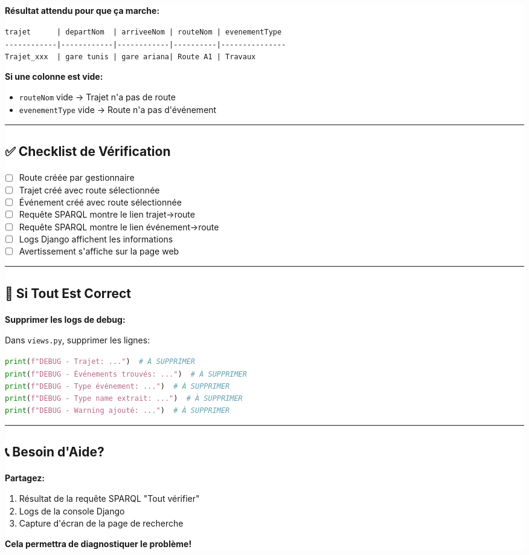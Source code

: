 **Résultat attendu pour que ça marche:**
```
trajet      | departNom  | arriveeNom | routeNom | evenementType
------------|------------|------------|----------|---------------
Trajet_xxx  | gare tunis | gare ariana| Route A1 | Travaux
```

**Si une colonne est vide:**
- `routeNom` vide → Trajet n'a pas de route
- `evenementType` vide → Route n'a pas d'événement

---

## ✅ Checklist de Vérification

- [ ] Route créée par gestionnaire
- [ ] Trajet créé avec route sélectionnée
- [ ] Événement créé avec route sélectionnée
- [ ] Requête SPARQL montre le lien trajet→route
- [ ] Requête SPARQL montre le lien événement→route
- [ ] Logs Django affichent les informations
- [ ] Avertissement s'affiche sur la page web

---

## 🚀 Si Tout Est Correct

**Supprimer les logs de debug:**

Dans `views.py`, supprimer les lignes:
```python
print(f"DEBUG - Trajet: ...")  # À SUPPRIMER
print(f"DEBUG - Événements trouvés: ...")  # À SUPPRIMER
print(f"DEBUG - Type événement: ...")  # À SUPPRIMER
print(f"DEBUG - Type name extrait: ...")  # À SUPPRIMER
print(f"DEBUG - Warning ajouté: ...")  # À SUPPRIMER
```

---

## 📞 Besoin d'Aide?

**Partagez:**
1. Résultat de la requête SPARQL "Tout vérifier"
2. Logs de la console Django
3. Capture d'écran de la page de recherche

**Cela permettra de diagnostiquer le problème!**
